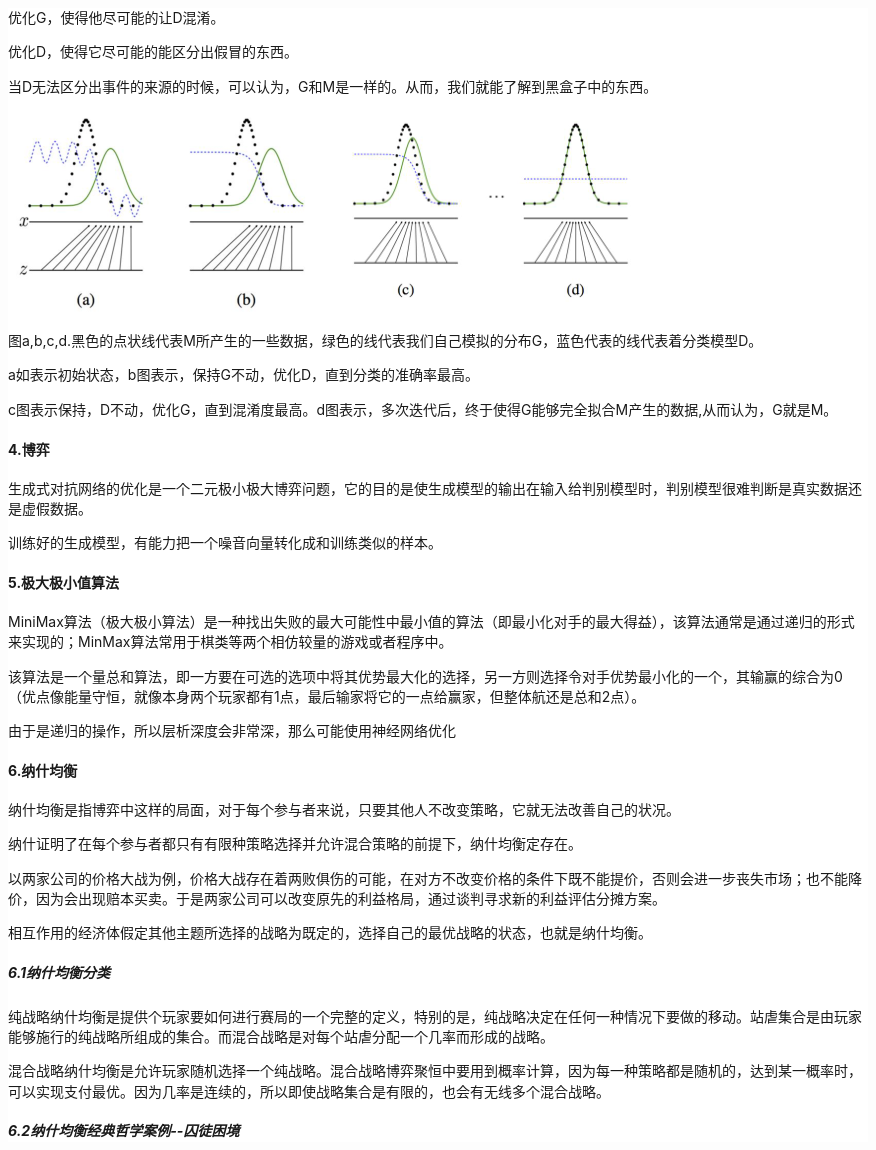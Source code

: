 优化G，使得他尽可能的让D混淆。

优化D，使得它尽可能的能区分出假冒的东西。

当D无法区分出事件的来源的时候，可以认为，G和M是一样的。从而，我们就能了解到黑盒子中的东西。

![1548645297838](https://raw.githubusercontent.com/MaoChengEr/maochenger.github.io/master/imgs/1548645297838.png)

图a,b,c,d.黑色的点状线代表M所产生的一些数据，绿色的线代表我们自己模拟的分布G，蓝色代表的线代表着分类模型D。

a如表示初始状态，b图表示，保持G不动，优化D，直到分类的准确率最高。

c图表示保持，D不动，优化G，直到混淆度最高。d图表示，多次迭代后，终于使得G能够完全拟合M产生的数据,从而认为，G就是M。

#### 4.博弈

生成式对抗网络的优化是一个二元极小极大博弈问题，它的目的是使生成模型的输出在输入给判别模型时，判别模型很难判断是真实数据还是虚假数据。

训练好的生成模型，有能力把一个噪音向量转化成和训练类似的样本。

#### 5.极大极小值算法

MiniMax算法（极大极小算法）是一种找出失败的最大可能性中最小值的算法（即最小化对手的最大得益），该算法通常是通过递归的形式来实现的；MinMax算法常用于棋类等两个相仿较量的游戏或者程序中。

该算法是一个量总和算法，即一方要在可选的选项中将其优势最大化的选择，另一方则选择令对手优势最小化的一个，其输赢的综合为0（优点像能量守恒，就像本身两个玩家都有1点，最后输家将它的一点给赢家，但整体航还是总和2点）。

由于是递归的操作，所以层析深度会非常深，那么可能使用神经网络优化

#### 6.纳什均衡

纳什均衡是指博弈中这样的局面，对于每个参与者来说，只要其他人不改变策略，它就无法改善自己的状况。

纳什证明了在每个参与者都只有有限种策略选择并允许混合策略的前提下，纳什均衡定存在。

以两家公司的价格大战为例，价格大战存在着两败俱伤的可能，在对方不改变价格的条件下既不能提价，否则会进一步丧失市场；也不能降价，因为会出现赔本买卖。于是两家公司可以改变原先的利益格局，通过谈判寻求新的利益评估分摊方案。

相互作用的经济体假定其他主题所选择的战略为既定的，选择自己的最优战略的状态，也就是纳什均衡。

##### 6.1纳什均衡分类

纯战略纳什均衡是提供个玩家要如何进行赛局的一个完整的定义，特别的是，纯战略决定在任何一种情况下要做的移动。站虐集合是由玩家能够施行的纯战略所组成的集合。而混合战略是对每个站虐分配一个几率而形成的战略。

混合战略纳什均衡是允许玩家随机选择一个纯战略。混合战略博弈聚恒中要用到概率计算，因为每一种策略都是随机的，达到某一概率时，可以实现支付最优。因为几率是连续的，所以即使战略集合是有限的，也会有无线多个混合战略。

##### 6.2纳什均衡经典哲学案例--囚徒困境
